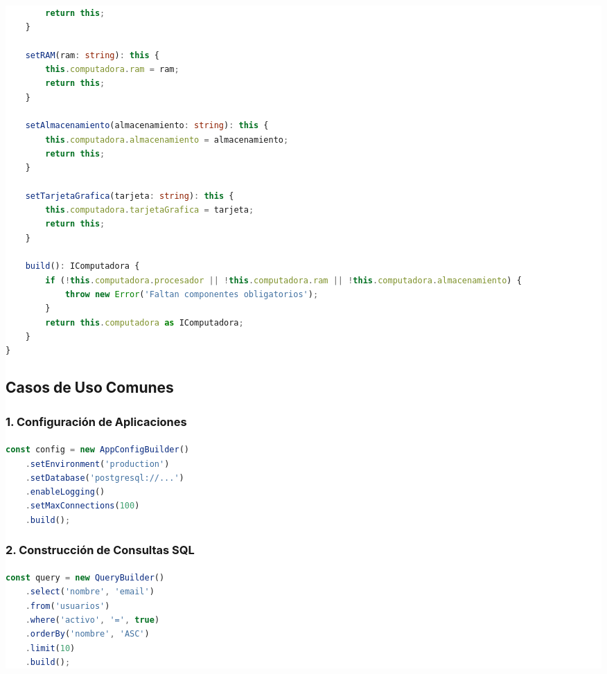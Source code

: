 ```typescript
        return this;
    }

    setRAM(ram: string): this {
        this.computadora.ram = ram;
        return this;
    }

    setAlmacenamiento(almacenamiento: string): this {
        this.computadora.almacenamiento = almacenamiento;
        return this;
    }

    setTarjetaGrafica(tarjeta: string): this {
        this.computadora.tarjetaGrafica = tarjeta;
        return this;
    }

    build(): IComputadora {
        if (!this.computadora.procesador || !this.computadora.ram || !this.computadora.almacenamiento) {
            throw new Error('Faltan componentes obligatorios');
        }
        return this.computadora as IComputadora;
    }
}
```

## Casos de Uso Comunes

### 1. Configuración de Aplicaciones
```javascript
const config = new AppConfigBuilder()
    .setEnvironment('production')
    .setDatabase('postgresql://...')
    .enableLogging()
    .setMaxConnections(100)
    .build();
```

### 2. Construcción de Consultas SQL
```javascript
const query = new QueryBuilder()
    .select('nombre', 'email')
    .from('usuarios')
    .where('activo', '=', true)
    .orderBy('nombre', 'ASC')
    .limit(10)
    .build();
```
